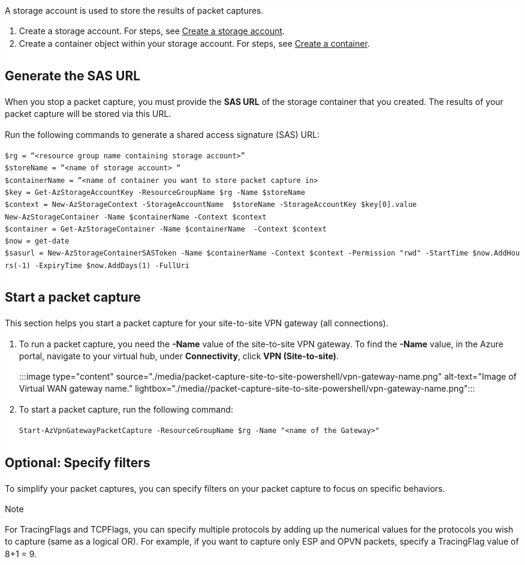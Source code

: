 A storage account is used to store the results of packet captures.

1. Create a storage account. For steps, see [Create a storage account](../storage/common/storage-account-create.md?tabs=azure-portal).
1. Create a container object within your storage account. For steps, see [Create a container](../storage/blobs/storage-quickstart-blobs-portal.md#create-a-container).

## <a name="URL"></a> Generate the SAS URL

When you stop a packet capture, you must provide the **SAS URL** of the storage container that you created. The results of your packet capture will be stored via this URL. 

Run the following commands to generate a shared access signature (SAS) URL:

```azurepowershell-interactive
$rg = “<resource group name containing storage account>” 
$storeName = “<name of storage account> “
$containerName = “<name of container you want to store packet capture in>
$key = Get-AzStorageAccountKey -ResourceGroupName $rg -Name $storeName
$context = New-AzStorageContext -StorageAccountName  $storeName -StorageAccountKey $key[0].value
New-AzStorageContainer -Name $containerName -Context $context
$container = Get-AzStorageContainer -Name $containerName  -Context $context
$now = get-date
$sasurl = New-AzStorageContainerSASToken -Name $containerName -Context $context -Permission "rwd" -StartTime $now.AddHours(-1) -ExpiryTime $now.AddDays(1) -FullUri
```

## <a name="start"></a> Start a packet capture

This section helps you start a packet capture for your site-to-site VPN gateway (all connections).

1. To run a packet capture, you need the **-Name** value of the site-to-site VPN gateway. To find the **-Name** value, in the Azure portal, navigate to your virtual hub, under **Connectivity**, click **VPN (Site-to-site)**.

   :::image type="content" source="./media/packet-capture-site-to-site-powershell/vpn-gateway-name.png" alt-text="Image of Virtual WAN gateway name." lightbox="./media//packet-capture-site-to-site-powershell/vpn-gateway-name.png":::

1. To start a packet capture, run the following command:

   ```azurepowershell-interactive
   Start-AzVpnGatewayPacketCapture -ResourceGroupName $rg -Name "<name of the Gateway>"
   ```

## <a name="filters"></a> Optional: Specify filters

To simplify your packet captures, you can specify filters on your packet capture to focus on specific behaviors.

>[!NOTE]
> For TracingFlags and TCPFlags, you can specify multiple protocols by adding up the numerical values for the protocols you wish to capture (same as a logical OR). For example, if you want to capture only ESP and OPVN packets, specify a TracingFlag value of 8+1 = 9.  
